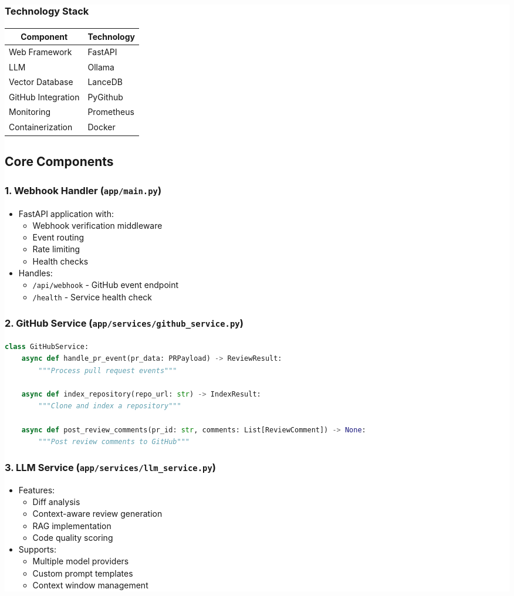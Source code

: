 ### Technology Stack

| Component          | Technology |
| ------------------ | ---------- |
| Web Framework      | FastAPI    |
| LLM                | Ollama     |
| Vector Database    | LanceDB    |
| GitHub Integration | PyGithub   |
| Monitoring         | Prometheus |
| Containerization   | Docker     |

## Core Components

### 1. Webhook Handler (`app/main.py`)

- FastAPI application with:
  - Webhook verification middleware
  - Event routing
  - Rate limiting
  - Health checks
- Handles:
  - `/api/webhook` - GitHub event endpoint
  - `/health` - Service health check

### 2. GitHub Service (`app/services/github_service.py`)

```python
class GitHubService:
    async def handle_pr_event(pr_data: PRPayload) -> ReviewResult:
        """Process pull request events"""

    async def index_repository(repo_url: str) -> IndexResult:
        """Clone and index a repository"""

    async def post_review_comments(pr_id: str, comments: List[ReviewComment]) -> None:
        """Post review comments to GitHub"""
```

### 3. LLM Service (`app/services/llm_service.py`)

- Features:
  - Diff analysis
  - Context-aware review generation
  - RAG implementation
  - Code quality scoring
- Supports:
  - Multiple model providers
  - Custom prompt templates
  - Context window management
